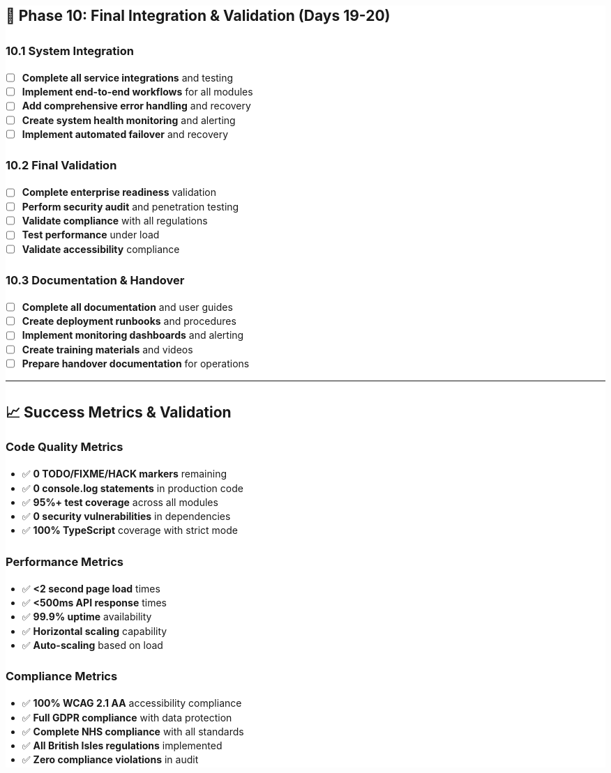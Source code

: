 
## 🔧 **Phase 10: Final Integration & Validation (Days 19-20)**

### **10.1 System Integration**
- [ ] **Complete all service integrations** and testing
- [ ] **Implement end-to-end workflows** for all modules
- [ ] **Add comprehensive error handling** and recovery
- [ ] **Create system health monitoring** and alerting
- [ ] **Implement automated failover** and recovery

### **10.2 Final Validation**
- [ ] **Complete enterprise readiness** validation
- [ ] **Perform security audit** and penetration testing
- [ ] **Validate compliance** with all regulations
- [ ] **Test performance** under load
- [ ] **Validate accessibility** compliance

### **10.3 Documentation & Handover**
- [ ] **Complete all documentation** and user guides
- [ ] **Create deployment runbooks** and procedures
- [ ] **Implement monitoring dashboards** and alerting
- [ ] **Create training materials** and videos
- [ ] **Prepare handover documentation** for operations

---

## 📈 **Success Metrics & Validation**

### **Code Quality Metrics**
- ✅ **0 TODO/FIXME/HACK markers** remaining
- ✅ **0 console.log statements** in production code
- ✅ **95%+ test coverage** across all modules
- ✅ **0 security vulnerabilities** in dependencies
- ✅ **100% TypeScript** coverage with strict mode

### **Performance Metrics**
- ✅ **<2 second page load** times
- ✅ **<500ms API response** times
- ✅ **99.9% uptime** availability
- ✅ **Horizontal scaling** capability
- ✅ **Auto-scaling** based on load

### **Compliance Metrics**
- ✅ **100% WCAG 2.1 AA** accessibility compliance
- ✅ **Full GDPR compliance** with data protection
- ✅ **Complete NHS compliance** with all standards
- ✅ **All British Isles regulations** implemented
- ✅ **Zero compliance violations** in audit
